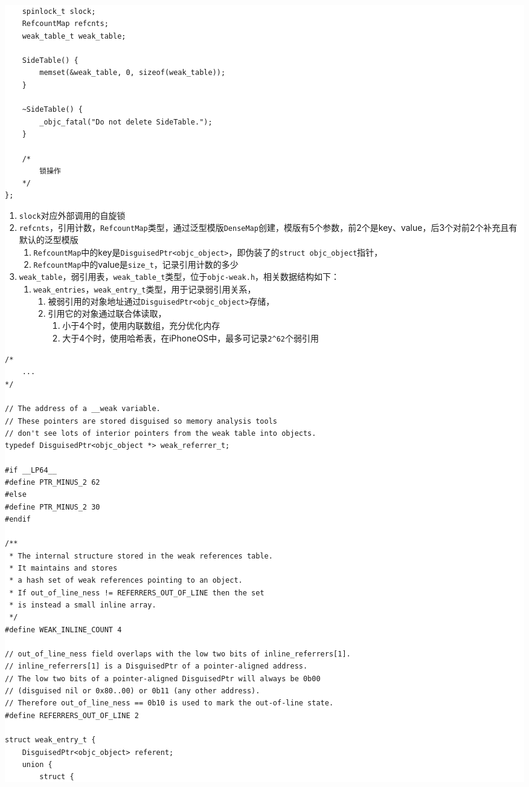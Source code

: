 ```ObjC
    spinlock_t slock;
    RefcountMap refcnts;
    weak_table_t weak_table;

    SideTable() {
        memset(&weak_table, 0, sizeof(weak_table));
    }

    ~SideTable() {
        _objc_fatal("Do not delete SideTable.");
    }

    /*
        锁操作
    */
};
```

1. `slock`对应外部调用的自旋锁
2. `refcnts`，引用计数，`RefcountMap`类型，通过泛型模版`DenseMap`创建，模版有5个参数，前2个是key、value，后3个对前2个补充且有默认的泛型模版
   1. `RefcountMap`中的key是`DisguisedPtr<objc_object>`，即伪装了的`struct objc_object`指针，
   2. `RefcountMap`中的value是`size_t`，记录引用计数的多少
3. `weak_table`，弱引用表，`weak_table_t`类型，位于`objc-weak.h`，相关数据结构如下：
   1. `weak_entries`，`weak_entry_t`类型，用于记录弱引用关系，
      1. 被弱引用的对象地址通过`DisguisedPtr<objc_object>`存储，
      2. 引用它的对象通过联合体读取，
         1. 小于4个时，使用内联数组，充分优化内存
         2. 大于4个时，使用哈希表，在iPhoneOS中，最多可记录`2^62`个弱引用
```ObjC
/*
    ...
*/

// The address of a __weak variable.
// These pointers are stored disguised so memory analysis tools
// don't see lots of interior pointers from the weak table into objects.
typedef DisguisedPtr<objc_object *> weak_referrer_t;

#if __LP64__
#define PTR_MINUS_2 62
#else
#define PTR_MINUS_2 30
#endif

/**
 * The internal structure stored in the weak references table. 
 * It maintains and stores
 * a hash set of weak references pointing to an object.
 * If out_of_line_ness != REFERRERS_OUT_OF_LINE then the set
 * is instead a small inline array.
 */
#define WEAK_INLINE_COUNT 4

// out_of_line_ness field overlaps with the low two bits of inline_referrers[1].
// inline_referrers[1] is a DisguisedPtr of a pointer-aligned address.
// The low two bits of a pointer-aligned DisguisedPtr will always be 0b00
// (disguised nil or 0x80..00) or 0b11 (any other address).
// Therefore out_of_line_ness == 0b10 is used to mark the out-of-line state.
#define REFERRERS_OUT_OF_LINE 2

struct weak_entry_t {
    DisguisedPtr<objc_object> referent;
    union {
        struct {
```